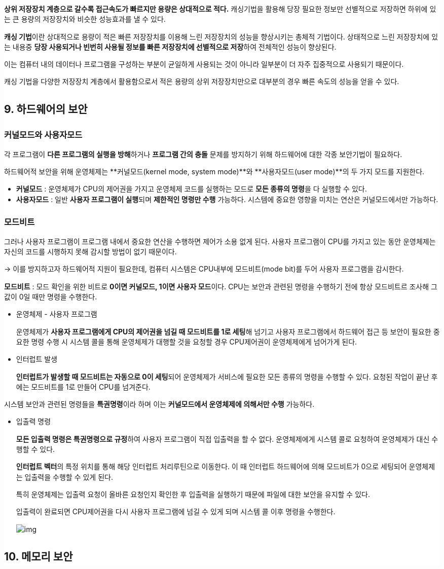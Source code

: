 **상위 저장장치 계층으로 갈수록 접근속도가 빠르지만 용량은 상대적으로 적다.** 캐싱기법을 활용해 당장 필요한 정보만 선별적으로 저장하면 하위에 있는 큰 용량의 저장장치와 비슷한 성능효과를 낼 수 있다.

**캐싱 기법**이란 상대적으로 용량이 적은 빠른 저장장치를 이용해 느린 저장장치의 성능을 향상시키는 총체적 기법이다. 상태적으로 느린 저장장치에 있는 내용중 **당장 사용되거나 빈번히 사용될 정보를 빠른 저장장치에 선별적으로 저장**하여 전체적인 성능이 향상된다.

이는 컴퓨터 내의 데이터나 프로그램을 구성하는 부분이 균일하게 사용되는  것이 아니라 일부분이 더 자주 집중적으로 사용되기 때문이다.

캐싱 기법을 다양한 저장장치 계층에서 활용함으로서 적은 용량의 상위 저장장치만으로 대부분의 경우 빠른 속도의 성능을 얻을 수 있다.

## 9. 하드웨어의 보안

### 커널모드와 사용자모드

각 프로그램이 **다른 프로그램의 실행을 방해**하거나 **프로그램 간의 충돌** 문제를 방지하기 위해 하드웨어에 대한 각종 보안기법이 필요하다.

하드웨어적 보안을 위해 운영체제는 **커널모드(kernel mode, system mode)**와 **사용자모드(user mode)**의 두 가지 모드를 지원한다.

- **커널모드** : 운영체제가 CPU의 제어권을 가지고 운영체제 코드를 실행하는 모드로 **모든 종류의 명령**을 다 실행할 수 있다.
- **사용자모드** : 일반 **사용자 프로그램이 실행**되며 **제한적인 명령만 수행** 가능하다. 시스템에 중요한 영향을 미치는 연산은 커널모드에서만 가능하다.

### 모드비트

그러나 사용자 프로그램이 프로그램 내에서 중요한 연산을 수행하면 제어가 소용 없게 된다. 사용자 프로그램이 CPU를 가지고 있는 동안 운영체제는 자신의 코드를 시행하지 못해 감시할 방법이 없기 때문이다.

→ 이를 방지하고자 하드웨어적 지원이 필요한데, 컴퓨터 시스템은 CPU내부에 모드비트(mode bit)를 두어 사용자 프로그램을 감시한다.

**모드비트** : 모드 확인을 위한 비트로 **0이면 커널모드, 1이면 사용자 모드**이다. CPU는 보안과 관련된 명령을 수행하기 전에 항상 모드비트르 조사해 그 값이 0일 때만 명령을 수행한다.

- 운영체제 - 사용자 프로그램
    
    운영체제가 **사용자 프로그램에게 CPU의 제어권을 넘길 때 모드비트를 1로 세팅**해 넘기고 사용자 프로그램에서 하드웨어 접근 등 보안이 필요한 중요한 명령 수행 시 시스템 콜을 통해 운영체제가 대행할 것을 요청할 경우 CPU제어권이 운영체제에게 넘어가게 된다.
    

- 인터럽트 발생
    
    **인터럽트가 발생할 때 모드비트는 자동으로 0이 세팅**되어 운영체제가 서비스에 필요한 모든 종류의 명령을 수행할 수 있다. 요청된 작업이 끝난 후에는 모드비트를 1로 만들어 CPU를 넘겨준다.
    

시스템 보안과 관련된 명령들을 **특권명령**이라 하며 이는 **커널모드에서 운영체제에 의해서만 수행** 가능하다.

- 입출력 명령
    
    **모든 입출력 명령은 특권명령으로 규정**하여 사용자 프로그램이 직접 입출력을 할 수 없다. 운영체제에게 시스템 콜로 요청하여 운영체제가 대신 수행할 수 있다.
    
    **인터럽트 벡터**의 특정 위치를 통해 해당 인터럽트 처리루틴으로 이동한다. 이 때 인터럽트 하드웨어에 의해 모드비트가 0으로 세팅되어 운영체제는 입출력을 수행할 수 있게 된다.
    
    특히 운영체제는 입출력 요청이 올바른 요청인지 확인한 후 입출력을 실행하기 때문에 파일에 대한 보안을 유지할 수 있다.
    
    입출력이 완료되면 CPU제어권을 다시 사용자 프로그램에 넘길 수 있게 되며 시스템 콜 이후 명령을 수행한다.

    ![img](https://images.velog.io/images/jehjong/post/938ebcd9-b20f-4ee9-877b-8b904f33547e/image.png)
    

## 10. 메모리 보안
